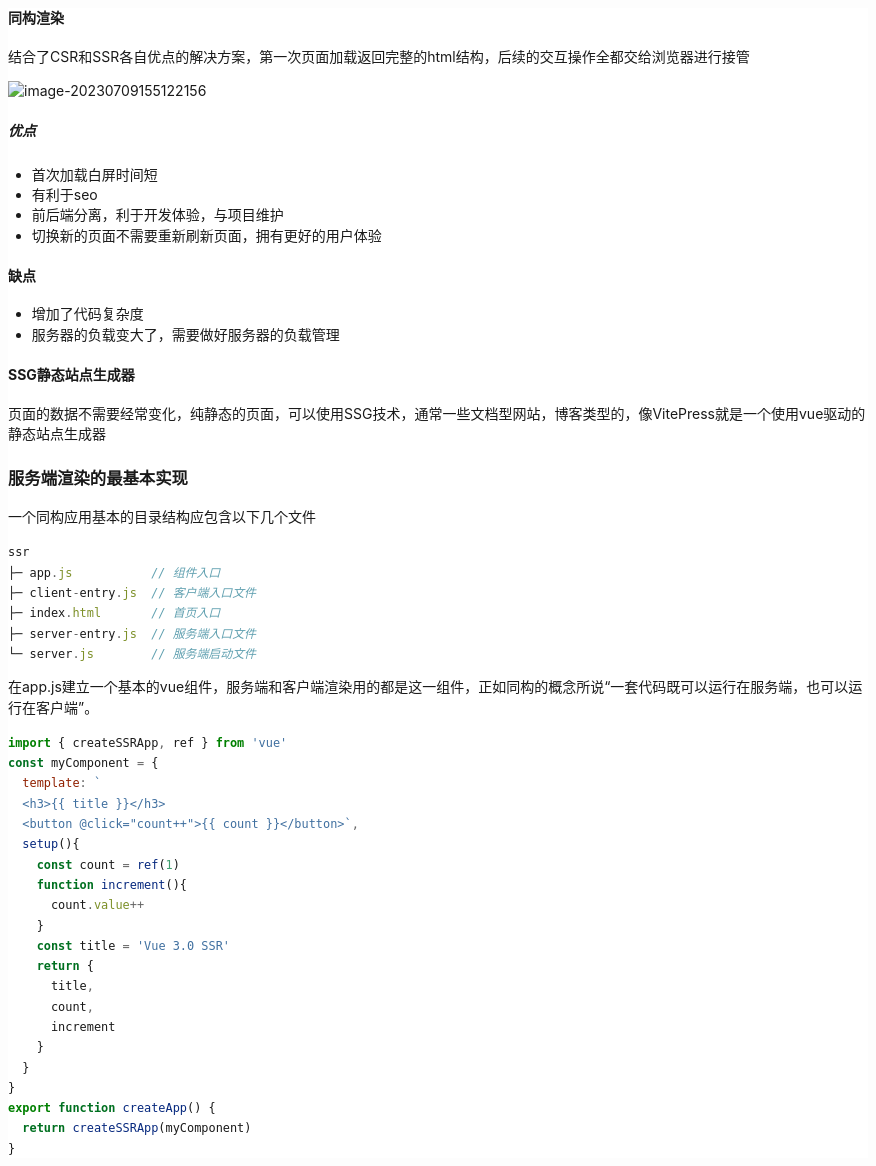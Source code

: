 #### 同构渲染

结合了CSR和SSR各自优点的解决方案，第一次页面加载返回完整的html结构，后续的交互操作全都交给浏览器进行接管

![image-20230709155122156](C:\Users\kingw\AppData\Roaming\Typora\typora-user-images\image-20230709155122156.png)

##### 优点

- 首次加载白屏时间短
- 有利于seo
- 前后端分离，利于开发体验，与项目维护
- 切换新的页面不需要重新刷新页面，拥有更好的用户体验

#### 缺点

- 增加了代码复杂度
- 服务器的负载变大了，需要做好服务器的负载管理

#### SSG静态站点生成器

页面的数据不需要经常变化，纯静态的页面，可以使用SSG技术，通常一些文档型网站，博客类型的，像VitePress就是一个使用vue驱动的静态站点生成器

### 服务端渲染的最基本实现

一个同构应用基本的目录结构应包含以下几个文件

```javascript
ssr
├─ app.js  			// 组件入口
├─ client-entry.js  // 客户端入口文件
├─ index.html		// 首页入口
├─ server-entry.js	// 服务端入口文件
└─ server.js		// 服务端启动文件
```

在app.js建立一个基本的vue组件，服务端和客户端渲染用的都是这一组件，正如同构的概念所说“一套代码既可以运行在服务端，也可以运行在客户端”。

```javascript
import { createSSRApp, ref } from 'vue'
const myComponent = {
  template: `
  <h3>{{ title }}</h3>
  <button @click="count++">{{ count }}</button>`,
  setup(){
    const count = ref(1)
    function increment(){
      count.value++
    }
    const title = 'Vue 3.0 SSR'
    return {
      title,
      count,
      increment
    }
  }
}
export function createApp() {
  return createSSRApp(myComponent)
}
```
